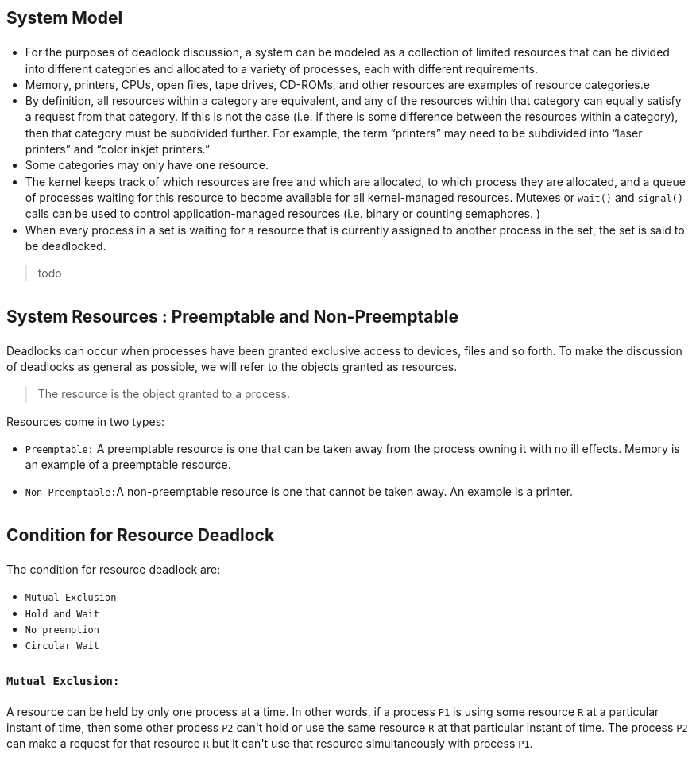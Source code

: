 ## System Model

- For the purposes of deadlock discussion, a system can be modeled as a collection of limited resources that can be divided into different categories and allocated to a variety of processes, each with different requirements.
- Memory, printers, CPUs, open files, tape drives, CD-ROMs, and other resources are examples of resource categories.e
- By definition, all resources within a category are equivalent, and any of the resources within that category can equally satisfy a request from that category. If this is not the case (i.e. if there is some difference between the resources within a category), then that category must be subdivided further. For example, the term “printers” may need to be subdivided into “laser printers” and “color inkjet printers.”
- Some categories may only have one resource.
- The kernel keeps track of which resources are free and which are allocated, to which process they are allocated, and a queue of processes waiting for this resource to become available for all kernel-managed resources. Mutexes or ``wait()`` and ``signal()`` calls can be used to control application-managed resources (i.e. binary or counting semaphores. )
- When every process in a set is waiting for a resource that is currently assigned to another process in the set, the set is said to be deadlocked.
>todo

## System Resources : Preemptable and Non-Preemptable

Deadlocks can occur when processes have been granted exclusive access to devices, files and so forth. To make the discussion of deadlocks as general as possible, we will refer to the objects granted as resources. 

>The resource is the object granted to a process.

Resources come in two types: 

- ``Preemptable:`` A preemptable resource is one that can be taken away from the process owning it with no ill effects. Memory is an example of a preemptable resource. 

- ``Non-Preemptable:``A non-preemptable resource is one that cannot be taken away. An example is a printer.

## Condition for Resource Deadlock 

The condition for resource deadlock are:

- ``Mutual Exclusion``
- ``Hold and Wait``
- ``No preemption``
- ``Circular Wait`` 


### ``Mutual Exclusion:`` 
A resource can be held by only one process at a time. In other words, if a process ``P1`` is using some resource ``R`` at a particular instant of time, then some other process ``P2`` can't hold or use the same resource ``R`` at that particular instant of time. The process ``P2`` can make a request for that resource ``R`` but it can't use that resource simultaneously with process ``P1``.
